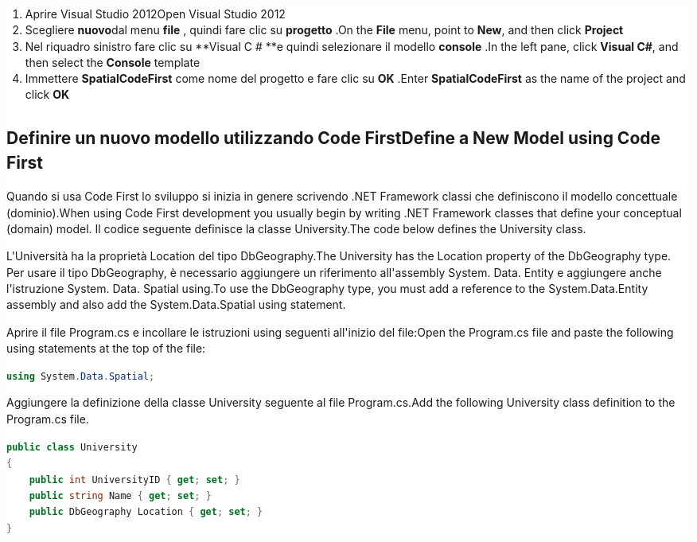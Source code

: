 1.  <span data-ttu-id="a451c-125">Aprire Visual Studio 2012</span><span class="sxs-lookup"><span data-stu-id="a451c-125">Open Visual Studio 2012</span></span>
2.  <span data-ttu-id="a451c-126">Scegliere **nuovo**dal menu **file** , quindi fare clic su **progetto** .</span><span class="sxs-lookup"><span data-stu-id="a451c-126">On the **File** menu, point to **New**, and then click **Project**</span></span>
3.  <span data-ttu-id="a451c-127">Nel riquadro sinistro fare clic su \*\*Visual C \# \*\*e quindi selezionare il modello **console** .</span><span class="sxs-lookup"><span data-stu-id="a451c-127">In the left pane, click **Visual C\#**, and then select the **Console** template</span></span>
4.  <span data-ttu-id="a451c-128">Immettere **SpatialCodeFirst** come nome del progetto e fare clic su **OK** .</span><span class="sxs-lookup"><span data-stu-id="a451c-128">Enter **SpatialCodeFirst** as the name of the project and click **OK**</span></span>

## <a name="define-a-new-model-using-code-first"></a><span data-ttu-id="a451c-129">Definire un nuovo modello utilizzando Code First</span><span class="sxs-lookup"><span data-stu-id="a451c-129">Define a New Model using Code First</span></span>

<span data-ttu-id="a451c-130">Quando si usa Code First lo sviluppo si inizia in genere scrivendo .NET Framework classi che definiscono il modello concettuale (dominio).</span><span class="sxs-lookup"><span data-stu-id="a451c-130">When using Code First development you usually begin by writing .NET Framework classes that define your conceptual (domain) model.</span></span> <span data-ttu-id="a451c-131">Il codice seguente definisce la classe University.</span><span class="sxs-lookup"><span data-stu-id="a451c-131">The code below defines the University class.</span></span>

<span data-ttu-id="a451c-132">L'Università ha la proprietà Location del tipo DbGeography.</span><span class="sxs-lookup"><span data-stu-id="a451c-132">The University has the Location property of the DbGeography type.</span></span> <span data-ttu-id="a451c-133">Per usare il tipo DbGeography, è necessario aggiungere un riferimento all'assembly System. Data. Entity e aggiungere anche l'istruzione System. Data. Spatial using.</span><span class="sxs-lookup"><span data-stu-id="a451c-133">To use the DbGeography type, you must add a reference to the System.Data.Entity assembly and also add the System.Data.Spatial using statement.</span></span>

<span data-ttu-id="a451c-134">Aprire il file Program.cs e incollare le istruzioni using seguenti all'inizio del file:</span><span class="sxs-lookup"><span data-stu-id="a451c-134">Open the Program.cs file and paste the following using statements at the top of the file:</span></span>

``` csharp
using System.Data.Spatial;
```

<span data-ttu-id="a451c-135">Aggiungere la definizione della classe University seguente al file Program.cs.</span><span class="sxs-lookup"><span data-stu-id="a451c-135">Add the following University class definition to the Program.cs file.</span></span>

``` csharp
public class University  
{
    public int UniversityID { get; set; }
    public string Name { get; set; }
    public DbGeography Location { get; set; }
}
```
